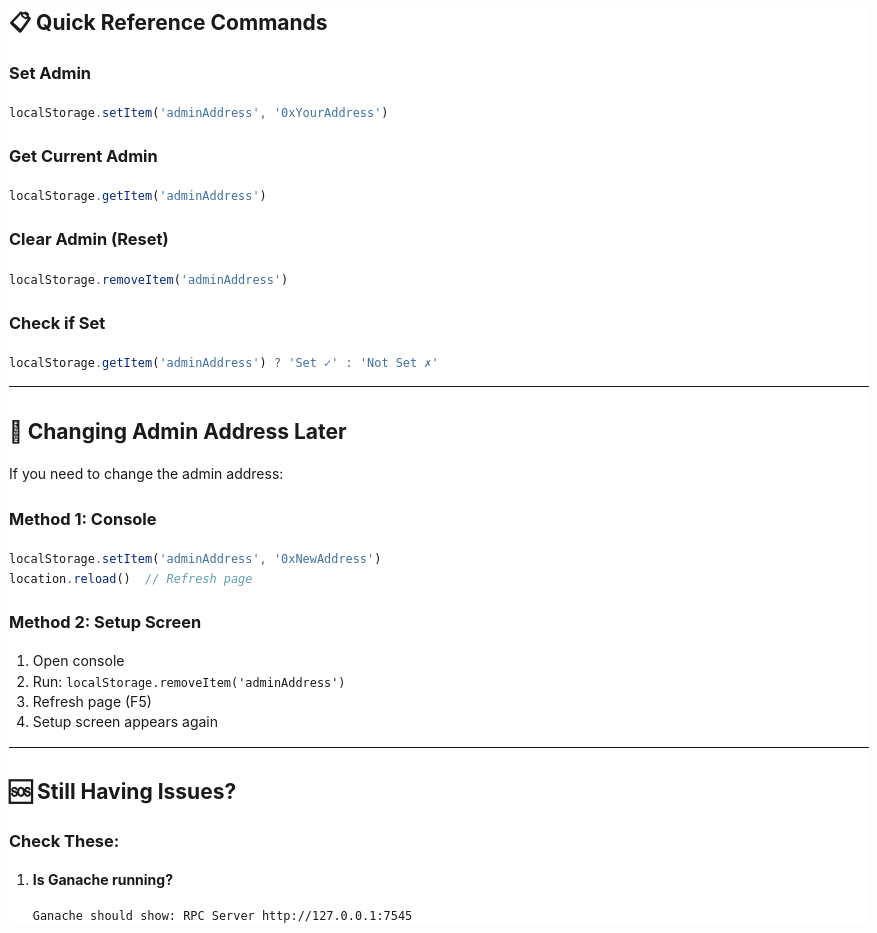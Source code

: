 
## 📋 Quick Reference Commands

### Set Admin
```javascript
localStorage.setItem('adminAddress', '0xYourAddress')
```

### Get Current Admin
```javascript
localStorage.getItem('adminAddress')
```

### Clear Admin (Reset)
```javascript
localStorage.removeItem('adminAddress')
```

### Check if Set
```javascript
localStorage.getItem('adminAddress') ? 'Set ✓' : 'Not Set ✗'
```

---

## 🔄 Changing Admin Address Later

If you need to change the admin address:

### Method 1: Console
```javascript
localStorage.setItem('adminAddress', '0xNewAddress')
location.reload()  // Refresh page
```

### Method 2: Setup Screen
1. Open console
2. Run: `localStorage.removeItem('adminAddress')`
3. Refresh page (F5)
4. Setup screen appears again

---

## 🆘 Still Having Issues?

### Check These:

1. **Is Ganache running?**
   ```
   Ganache should show: RPC Server http://127.0.0.1:7545
   ```
